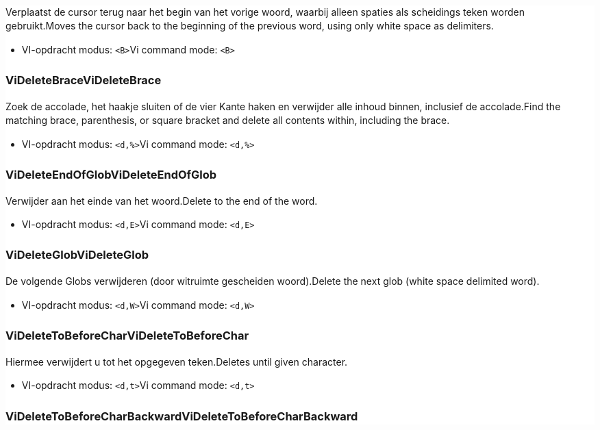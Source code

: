 <span data-ttu-id="aefb1-321">Verplaatst de cursor terug naar het begin van het vorige woord, waarbij alleen spaties als scheidings teken worden gebruikt.</span><span class="sxs-lookup"><span data-stu-id="aefb1-321">Moves the cursor back to the beginning of the previous word, using only white space as delimiters.</span></span>

- <span data-ttu-id="aefb1-322">VI-opdracht modus: `<B>`</span><span class="sxs-lookup"><span data-stu-id="aefb1-322">Vi command mode: `<B>`</span></span>

### <a name="videletebrace"></a><span data-ttu-id="aefb1-323">ViDeleteBrace</span><span class="sxs-lookup"><span data-stu-id="aefb1-323">ViDeleteBrace</span></span>

<span data-ttu-id="aefb1-324">Zoek de accolade, het haakje sluiten of de vier Kante haken en verwijder alle inhoud binnen, inclusief de accolade.</span><span class="sxs-lookup"><span data-stu-id="aefb1-324">Find the matching brace, parenthesis, or square bracket and delete all contents within, including the brace.</span></span>

- <span data-ttu-id="aefb1-325">VI-opdracht modus: `<d,%>`</span><span class="sxs-lookup"><span data-stu-id="aefb1-325">Vi command mode: `<d,%>`</span></span>

### <a name="videleteendofglob"></a><span data-ttu-id="aefb1-326">ViDeleteEndOfGlob</span><span class="sxs-lookup"><span data-stu-id="aefb1-326">ViDeleteEndOfGlob</span></span>

<span data-ttu-id="aefb1-327">Verwijder aan het einde van het woord.</span><span class="sxs-lookup"><span data-stu-id="aefb1-327">Delete to the end of the word.</span></span>

- <span data-ttu-id="aefb1-328">VI-opdracht modus: `<d,E>`</span><span class="sxs-lookup"><span data-stu-id="aefb1-328">Vi command mode: `<d,E>`</span></span>

### <a name="videleteglob"></a><span data-ttu-id="aefb1-329">ViDeleteGlob</span><span class="sxs-lookup"><span data-stu-id="aefb1-329">ViDeleteGlob</span></span>

<span data-ttu-id="aefb1-330">De volgende Globs verwijderen (door witruimte gescheiden woord).</span><span class="sxs-lookup"><span data-stu-id="aefb1-330">Delete the next glob (white space delimited word).</span></span>

- <span data-ttu-id="aefb1-331">VI-opdracht modus: `<d,W>`</span><span class="sxs-lookup"><span data-stu-id="aefb1-331">Vi command mode: `<d,W>`</span></span>

### <a name="videletetobeforechar"></a><span data-ttu-id="aefb1-332">ViDeleteToBeforeChar</span><span class="sxs-lookup"><span data-stu-id="aefb1-332">ViDeleteToBeforeChar</span></span>

<span data-ttu-id="aefb1-333">Hiermee verwijdert u tot het opgegeven teken.</span><span class="sxs-lookup"><span data-stu-id="aefb1-333">Deletes until given character.</span></span>

- <span data-ttu-id="aefb1-334">VI-opdracht modus: `<d,t>`</span><span class="sxs-lookup"><span data-stu-id="aefb1-334">Vi command mode: `<d,t>`</span></span>

### <a name="videletetobeforecharbackward"></a><span data-ttu-id="aefb1-335">ViDeleteToBeforeCharBackward</span><span class="sxs-lookup"><span data-stu-id="aefb1-335">ViDeleteToBeforeCharBackward</span></span>
